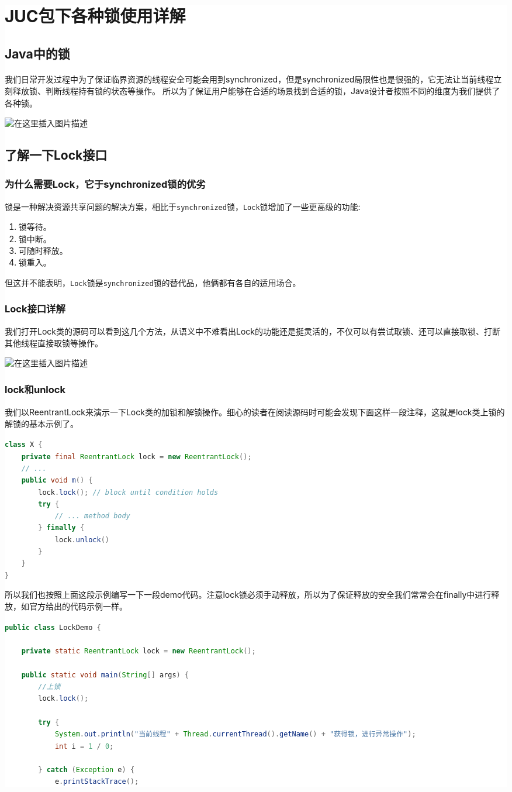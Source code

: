 # JUC包下各种锁使用详解

## Java中的锁

我们日常开发过程中为了保证临界资源的线程安全可能会用到synchronized，但是synchronized局限性也是很强的，它无法让当前线程立刻释放锁、判断线程持有锁的状态等操作。 所以为了保证用户能够在合适的场景找到合适的锁，Java设计者按照不同的维度为我们提供了各种锁。

![在这里插入图片描述](https://cdn.jsdelivr.net/gh/xfycoding/blogImage/img/202304302226165.png)

## 了解一下Lock接口

### 为什么需要Lock，它于synchronized锁的优劣

锁是一种解决资源共享问题的解决方案，相比于`synchronized`锁，`Lock`锁增加了一些更高级的功能:

1. 锁等待。
2. 锁中断。
3. 可随时释放。
4. 锁重入。

但这并不能表明，`Lock`锁是`synchronized`锁的替代品，他俩都有各自的适用场合。

### Lock接口详解

我们打开Lock类的源码可以看到这几个方法，从语义中不难看出Lock的功能还是挺灵活的，不仅可以有尝试取锁、还可以直接取锁、打断其他线程直接取锁等操作。

![在这里插入图片描述](https://cdn.jsdelivr.net/gh/xfycoding/blogImage/img/202304302226506.png)

### lock和unlock

我们以ReentrantLock来演示一下Lock类的加锁和解锁操作。细心的读者在阅读源码时可能会发现下面这样一段注释，这就是lock类上锁的解锁的基本示例了。

```java
class X {
    private final ReentrantLock lock = new ReentrantLock();
    // ...
    public void m() {
        lock.lock(); // block until condition holds
        try {
            // ... method body
        } finally {
            lock.unlock()
        }
    }
}
```

所以我们也按照上面这段示例编写一下一段demo代码。注意lock锁必须手动释放，所以为了保证释放的安全我们常常会在finally中进行释放，如官方给出的代码示例一样。

```java
public class LockDemo {

    private static ReentrantLock lock = new ReentrantLock();

    public static void main(String[] args) {
        //上锁
        lock.lock();

        try {
            System.out.println("当前线程" + Thread.currentThread().getName() + "获得锁，进行异常操作");
            int i = 1 / 0;

        } catch (Exception e) {
            e.printStackTrace();
```